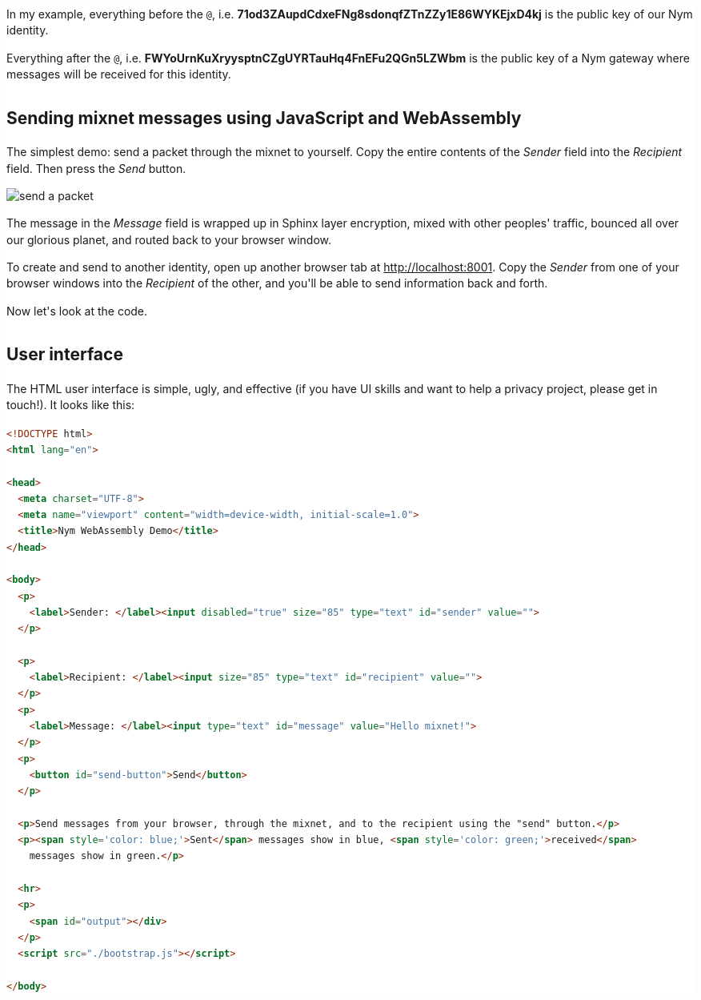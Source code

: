 In my example, everything before the `@`, i.e. **71od3ZAupdCdxeFNg8sdonqfZTnZZy1E86WYKEjxD4kj** is the public key of our Nym identity.

Everything after the `@`, i.e. **FWYoUrnKuXryysptnCZgUYRTauHq4FnEFu2QGn5LZWbm** is the public key of a Nym gateway where messages will be received for this identity. 

## Sending mixnet messages using JavaScript and WebAssembly

The simplest demo: send a packet through the mixnet to yourself. Copy the entire contents of the *Sender* field into the *Recipient* field. Then press the *Send* button.

![send a packet](/docs/images/send-a-packet.gif)

The message in the *Message* field is wrapped up in Sphinx layer encryption, mixed with other peoples' traffic, bounced all over our glorious planet, and routed back to your browser window.

To create and send to another identity, open up another browser tab at [http://localhost:8001](http://localhost:8001). Copy the *Sender* from one of your browser windows into the *Recipient* of the other, and you'll be able to send information back and forth.

Now let's look at the code. 

## User interface

The HTML user interface is simple, ugly, and effective (if you have UI skills and want to help a privacy project, please get in touch!). It looks like this:

```html
<!DOCTYPE html>
<html lang="en">

<head>
  <meta charset="UTF-8">
  <meta name="viewport" content="width=device-width, initial-scale=1.0">
  <title>Nym WebAssembly Demo</title>
</head>

<body>
  <p>
    <label>Sender: </label><input disabled="true" size="85" type="text" id="sender" value="">
  </p>

  <p>
    <label>Recipient: </label><input size="85" type="text" id="recipient" value="">
  </p>
  <p>
    <label>Message: </label><input type="text" id="message" value="Hello mixnet!">
  </p>
  <p>
    <button id="send-button">Send</button>
  </p>

  <p>Send messages from your browser, through the mixnet, and to the recipient using the "send" button.</p>
  <p><span style='color: blue;'>Sent</span> messages show in blue, <span style='color: green;'>received</span>
    messages show in green.</p>

  <hr>
  <p>
    <span id="output"></div>
  </p>
  <script src="./bootstrap.js"></script>

</body>
```
